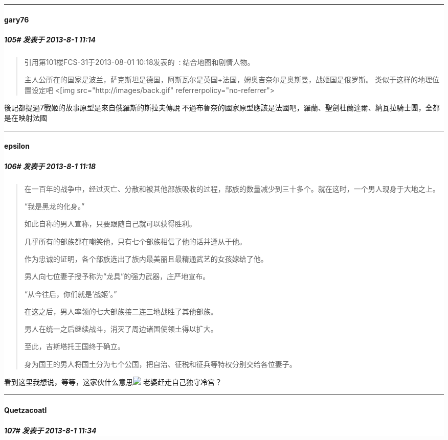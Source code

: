 


-----

####  gary76  
##### 105#       发表于 2013-8-1 11:14



<blockquote>引用第101楼FCS-31于2013-08-01 10:18发表的  :
结合地图和剧情人物。

主人公所在的国家是波兰，萨克斯坦是德国，阿斯瓦尔是英国+法国，姆奥吉奈尔是奥斯曼，战姬国是俄罗斯。
类似于这样的地理位置设定吧 <[img src="http://images/back.gif" referrerpolicy="no-referrer"></blockquote>
後記都提過7戰姬的故事原型是來自俄羅斯的斯拉夫傳說
不過布魯奈的國家原型應該是法國吧，羅蘭、聖劍杜蘭達爾、納瓦拉騎士團，全都是在映射法國







-----

####  epsilon  
##### 106#       发表于 2013-8-1 11:18



<blockquote>在一百年的战争中，经过灭亡、分散和被其他部族吸收的过程，部族的数量减少到三十多个。就在这时，一个男人现身于大地之上。

“我是黑龙的化身。”

如此自称的男人宣称，只要跟随自己就可以获得胜利。

几乎所有的部族都在嘲笑他，只有七个部族相信了他的话并遵从于他。

作为忠诚的证明，各个部族选出了族内最美丽且最精通武艺的女孩嫁给了他。

男人向七位妻子授予称为“龙具”的强力武器，庄严地宣布。

“从今往后，你们就是‘战姬’。”

在这之后，男人率领的七大部族接二连三地战胜了其他部族。

男人在统一之后继续战斗，消灭了周边诸国使领土得以扩大。

至此，吉斯塔托王国终于确立。

身为国王的男人将国土分为七个公国，把自治、征税和征兵等特权分别交给各位妻子。</blockquote>看到这里我想说，等等，这家伙什么意思<img src="https://static.saraba1st.com/image/smiley/face/161.jpg" referrerpolicy="no-referrer"> 
老婆赶走自己独守冷宫？







-----

####  Quetzacoatl  
##### 107#       发表于 2013-8-1 11:34
